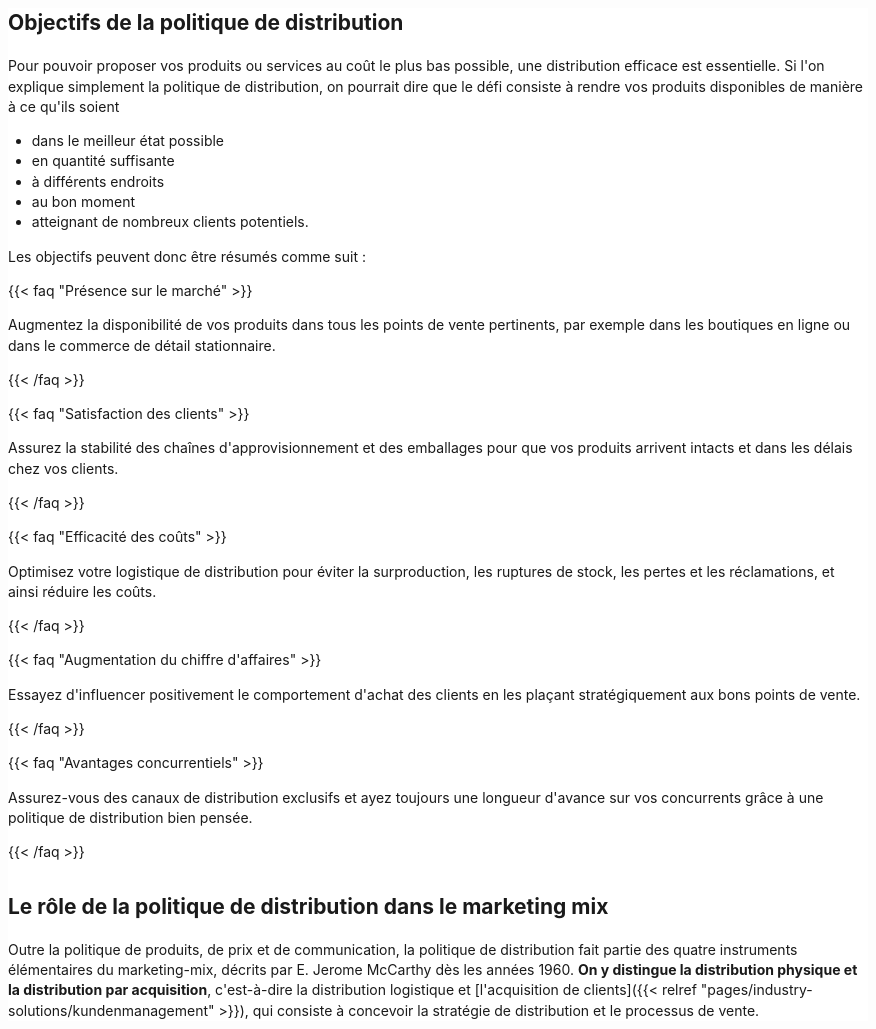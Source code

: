 ## Objectifs de la politique de distribution

Pour pouvoir proposer vos produits ou services au coût le plus bas possible, une distribution efficace est essentielle. Si l'on explique simplement la politique de distribution, on pourrait dire que le défi consiste à rendre vos produits disponibles de manière à ce qu'ils soient

- dans le meilleur état possible
- en quantité suffisante
- à différents endroits
- au bon moment
- atteignant de nombreux clients potentiels.

Les objectifs peuvent donc être résumés comme suit :

{{< faq "Présence sur le marché" >}}

Augmentez la disponibilité de vos produits dans tous les points de vente pertinents, par exemple dans les boutiques en ligne ou dans le commerce de détail stationnaire.

{{< /faq >}}

{{< faq "Satisfaction des clients" >}}

Assurez la stabilité des chaînes d'approvisionnement et des emballages pour que vos produits arrivent intacts et dans les délais chez vos clients.

{{< /faq >}}

{{< faq "Efficacité des coûts" >}}

Optimisez votre logistique de distribution pour éviter la surproduction, les ruptures de stock, les pertes et les réclamations, et ainsi réduire les coûts.

{{< /faq >}}

{{< faq "Augmentation du chiffre d'affaires" >}}

Essayez d'influencer positivement le comportement d'achat des clients en les plaçant stratégiquement aux bons points de vente.

{{< /faq >}}

{{< faq "Avantages concurrentiels" >}}

Assurez-vous des canaux de distribution exclusifs et ayez toujours une longueur d'avance sur vos concurrents grâce à une politique de distribution bien pensée.

{{< /faq >}}

## Le rôle de la politique de distribution dans le marketing mix

Outre la politique de produits, de prix et de communication, la politique de distribution fait partie des quatre instruments élémentaires du marketing-mix, décrits par E. Jerome McCarthy dès les années 1960. **On y distingue la distribution physique et la distribution par acquisition**, c'est-à-dire la distribution logistique et [l'acquisition de clients]({{< relref "pages/industry-solutions/kundenmanagement" >}}), qui consiste à concevoir la stratégie de distribution et le processus de vente.
